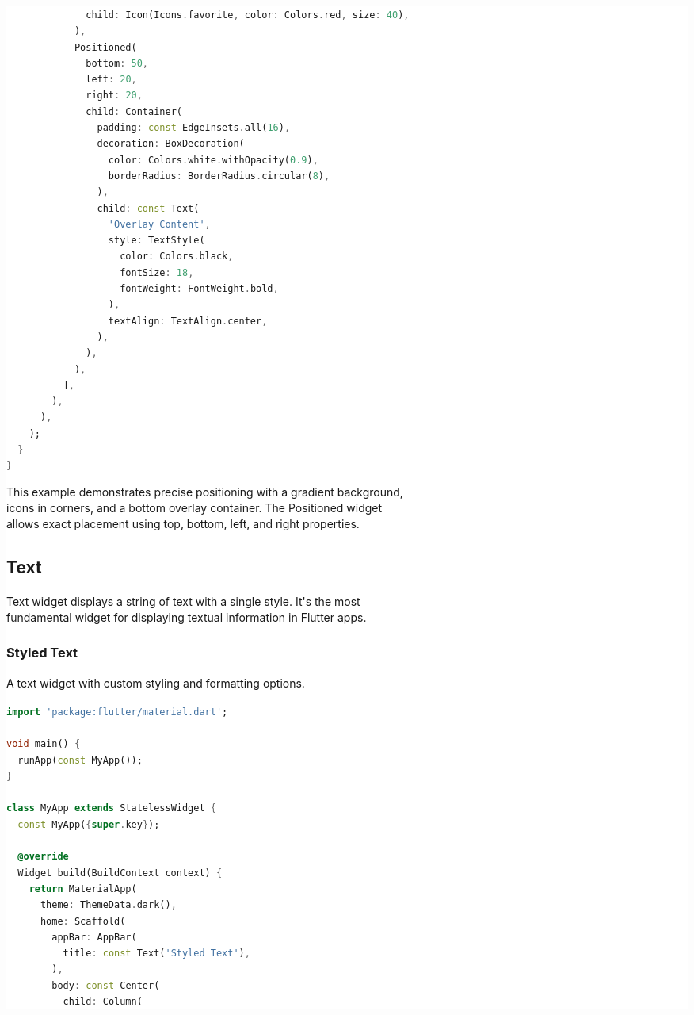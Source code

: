 ```dart
              child: Icon(Icons.favorite, color: Colors.red, size: 40),
            ),
            Positioned(
              bottom: 50,
              left: 20,
              right: 20,
              child: Container(
                padding: const EdgeInsets.all(16),
                decoration: BoxDecoration(
                  color: Colors.white.withOpacity(0.9),
                  borderRadius: BorderRadius.circular(8),
                ),
                child: const Text(
                  'Overlay Content',
                  style: TextStyle(
                    color: Colors.black,
                    fontSize: 18,
                    fontWeight: FontWeight.bold,
                  ),
                  textAlign: TextAlign.center,
                ),
              ),
            ),
          ],
        ),
      ),
    );
  }
}
```

This example demonstrates precise positioning with a gradient background,  
icons in corners, and a bottom overlay container. The Positioned widget  
allows exact placement using top, bottom, left, and right properties.  

## Text

Text widget displays a string of text with a single style. It's the most  
fundamental widget for displaying textual information in Flutter apps.  

### Styled Text

A text widget with custom styling and formatting options.  

```dart
import 'package:flutter/material.dart';

void main() {
  runApp(const MyApp());
}

class MyApp extends StatelessWidget {
  const MyApp({super.key});

  @override
  Widget build(BuildContext context) {
    return MaterialApp(
      theme: ThemeData.dark(),
      home: Scaffold(
        appBar: AppBar(
          title: const Text('Styled Text'),
        ),
        body: const Center(
          child: Column(
```